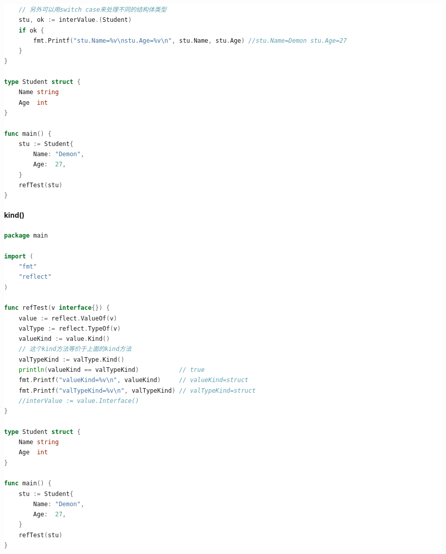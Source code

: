 ```go
	// 另外可以用switch case来处理不同的结构体类型
	stu, ok := interValue.(Student)
	if ok {
		fmt.Printf("stu.Name=%v\nstu.Age=%v\n", stu.Name, stu.Age) //stu.Name=Demon stu.Age=27
	}
}

type Student struct {
	Name string
	Age  int
}

func main() {
	stu := Student{
		Name: "Demon",
		Age:  27,
	}
	refTest(stu)
}
```

#### kind()

```go
package main

import (
	"fmt"
	"reflect"
)

func refTest(v interface{}) {
	value := reflect.ValueOf(v)
	valType := reflect.TypeOf(v)
	valueKind := value.Kind()
	// 这个kind方法等价于上面的kind方法
	valTypeKind := valType.Kind()
	println(valueKind == valTypeKind)           // true
	fmt.Printf("valueKind=%v\n", valueKind)     // valueKind=struct
	fmt.Printf("valTypeKind=%v\n", valTypeKind) // valTypeKind=struct
	//interValue := value.Interface()
}

type Student struct {
	Name string
	Age  int
}

func main() {
	stu := Student{
		Name: "Demon",
		Age:  27,
	}
	refTest(stu)
}
```
